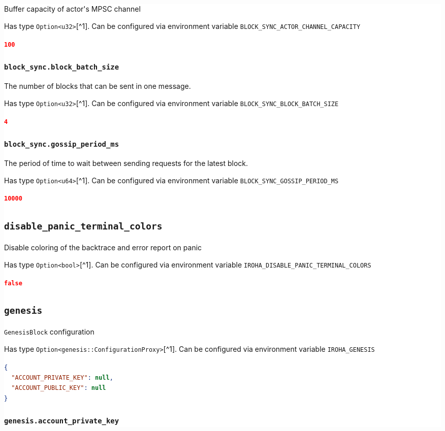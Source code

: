Buffer capacity of actor's MPSC channel

Has type `Option<u32>`[^1]. Can be configured via environment variable `BLOCK_SYNC_ACTOR_CHANNEL_CAPACITY`

```json
100
```

### `block_sync.block_batch_size`

The number of blocks that can be sent in one message.

Has type `Option<u32>`[^1]. Can be configured via environment variable `BLOCK_SYNC_BLOCK_BATCH_SIZE`

```json
4
```

### `block_sync.gossip_period_ms`

The period of time to wait between sending requests for the latest block.

Has type `Option<u64>`[^1]. Can be configured via environment variable `BLOCK_SYNC_GOSSIP_PERIOD_MS`

```json
10000
```

## `disable_panic_terminal_colors`

Disable coloring of the backtrace and error report on panic

Has type `Option<bool>`[^1]. Can be configured via environment variable `IROHA_DISABLE_PANIC_TERMINAL_COLORS`

```json
false
```

## `genesis`

`GenesisBlock` configuration

Has type `Option<genesis::ConfigurationProxy>`[^1]. Can be configured via environment variable `IROHA_GENESIS`

```json
{
  "ACCOUNT_PRIVATE_KEY": null,
  "ACCOUNT_PUBLIC_KEY": null
}
```

### `genesis.account_private_key`
